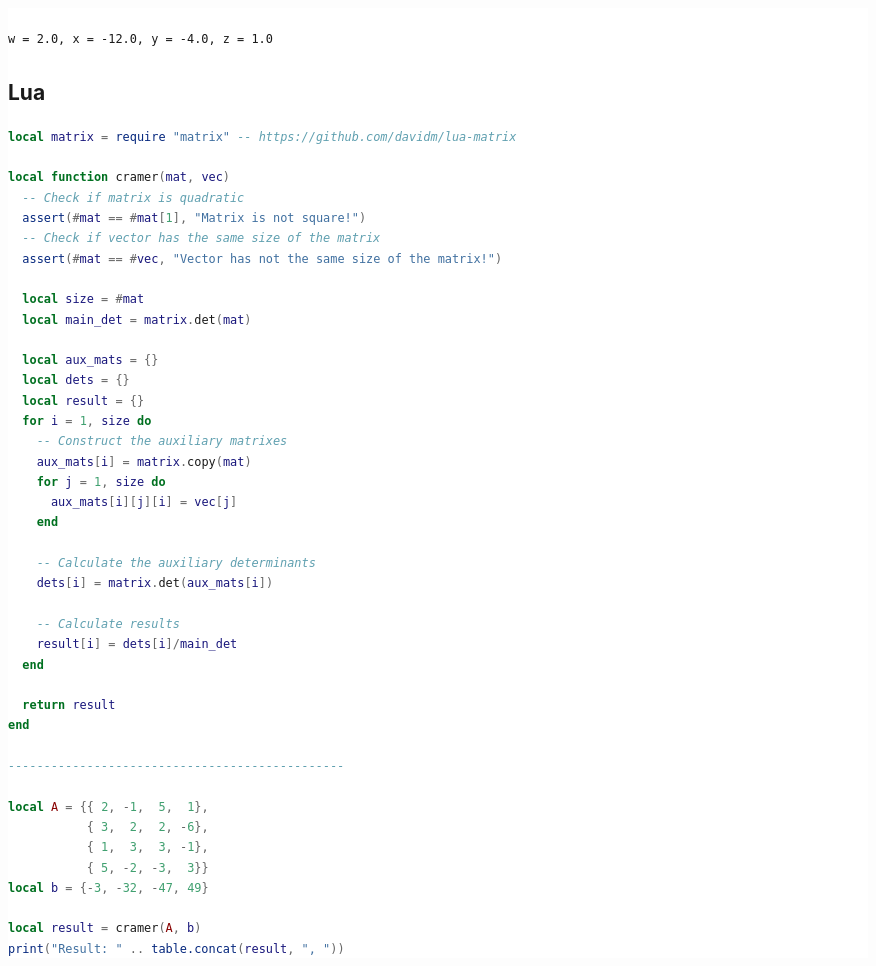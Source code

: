
```txt

w = 2.0, x = -12.0, y = -4.0, z = 1.0

```



## Lua


```Lua
local matrix = require "matrix" -- https://github.com/davidm/lua-matrix

local function cramer(mat, vec)
  -- Check if matrix is quadratic
  assert(#mat == #mat[1], "Matrix is not square!")
  -- Check if vector has the same size of the matrix
  assert(#mat == #vec, "Vector has not the same size of the matrix!")

  local size = #mat
  local main_det = matrix.det(mat)

  local aux_mats = {}
  local dets = {}
  local result = {}
  for i = 1, size do
    -- Construct the auxiliary matrixes
    aux_mats[i] = matrix.copy(mat)
    for j = 1, size do
      aux_mats[i][j][i] = vec[j]
    end

    -- Calculate the auxiliary determinants
    dets[i] = matrix.det(aux_mats[i])

    -- Calculate results
    result[i] = dets[i]/main_det
  end

  return result
end

-----------------------------------------------

local A = {{ 2, -1,  5,  1},
           { 3,  2,  2, -6},
           { 1,  3,  3, -1},
           { 5, -2, -3,  3}}
local b = {-3, -32, -47, 49}

local result = cramer(A, b)
print("Result: " .. table.concat(result, ", "))

```
